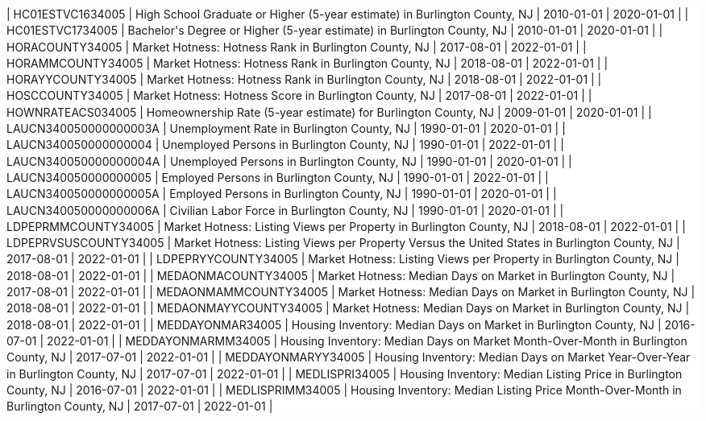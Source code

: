 | HC01ESTVC1634005          | High School Graduate or Higher (5-year estimate) in Burlington County, NJ                                                                                                      | 2010-01-01          | 2020-01-01        |
| HC01ESTVC1734005          | Bachelor's Degree or Higher (5-year estimate) in Burlington County, NJ                                                                                                         | 2010-01-01          | 2020-01-01        |
| HORACOUNTY34005           | Market Hotness: Hotness Rank in Burlington County, NJ                                                                                                                          | 2017-08-01          | 2022-01-01        |
| HORAMMCOUNTY34005         | Market Hotness: Hotness Rank in Burlington County, NJ                                                                                                                          | 2018-08-01          | 2022-01-01        |
| HORAYYCOUNTY34005         | Market Hotness: Hotness Rank in Burlington County, NJ                                                                                                                          | 2018-08-01          | 2022-01-01        |
| HOSCCOUNTY34005           | Market Hotness: Hotness Score in Burlington County, NJ                                                                                                                         | 2017-08-01          | 2022-01-01        |
| HOWNRATEACS034005         | Homeownership Rate (5-year estimate) for Burlington County, NJ                                                                                                                 | 2009-01-01          | 2020-01-01        |
| LAUCN340050000000003A     | Unemployment Rate in Burlington County, NJ                                                                                                                                     | 1990-01-01          | 2020-01-01        |
| LAUCN340050000000004      | Unemployed Persons in Burlington County, NJ                                                                                                                                    | 1990-01-01          | 2022-01-01        |
| LAUCN340050000000004A     | Unemployed Persons in Burlington County, NJ                                                                                                                                    | 1990-01-01          | 2020-01-01        |
| LAUCN340050000000005      | Employed Persons in Burlington County, NJ                                                                                                                                      | 1990-01-01          | 2022-01-01        |
| LAUCN340050000000005A     | Employed Persons in Burlington County, NJ                                                                                                                                      | 1990-01-01          | 2020-01-01        |
| LAUCN340050000000006A     | Civilian Labor Force in Burlington County, NJ                                                                                                                                  | 1990-01-01          | 2020-01-01        |
| LDPEPRMMCOUNTY34005       | Market Hotness: Listing Views per Property in Burlington County, NJ                                                                                                            | 2018-08-01          | 2022-01-01        |
| LDPEPRVSUSCOUNTY34005     | Market Hotness: Listing Views per Property Versus the United States in Burlington County, NJ                                                                                   | 2017-08-01          | 2022-01-01        |
| LDPEPRYYCOUNTY34005       | Market Hotness: Listing Views per Property in Burlington County, NJ                                                                                                            | 2018-08-01          | 2022-01-01        |
| MEDAONMACOUNTY34005       | Market Hotness: Median Days on Market in Burlington County, NJ                                                                                                                 | 2017-08-01          | 2022-01-01        |
| MEDAONMAMMCOUNTY34005     | Market Hotness: Median Days on Market in Burlington County, NJ                                                                                                                 | 2018-08-01          | 2022-01-01        |
| MEDAONMAYYCOUNTY34005     | Market Hotness: Median Days on Market in Burlington County, NJ                                                                                                                 | 2018-08-01          | 2022-01-01        |
| MEDDAYONMAR34005          | Housing Inventory: Median Days on Market in Burlington County, NJ                                                                                                              | 2016-07-01          | 2022-01-01        |
| MEDDAYONMARMM34005        | Housing Inventory: Median Days on Market Month-Over-Month in Burlington County, NJ                                                                                             | 2017-07-01          | 2022-01-01        |
| MEDDAYONMARYY34005        | Housing Inventory: Median Days on Market Year-Over-Year in Burlington County, NJ                                                                                               | 2017-07-01          | 2022-01-01        |
| MEDLISPRI34005            | Housing Inventory: Median Listing Price in Burlington County, NJ                                                                                                               | 2016-07-01          | 2022-01-01        |
| MEDLISPRIMM34005          | Housing Inventory: Median Listing Price Month-Over-Month in Burlington County, NJ                                                                                              | 2017-07-01          | 2022-01-01        |